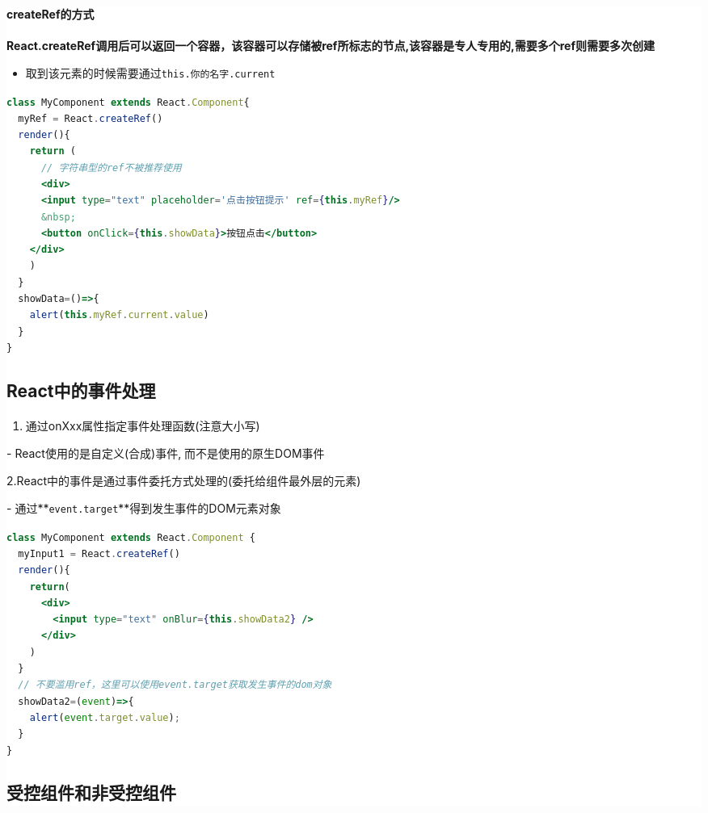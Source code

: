 #### createRef的方式

**React.createRef调用后可以返回一个容器，该容器可以存储被ref所标志的节点,该容器是专人专用的,需要多个ref则需要多次创建**

- 取到该元素的时候需要通过`this.你的名字.current`

```jsx
class MyComponent extends React.Component{
  myRef = React.createRef()
  render(){ 
    return (
      // 字符串型的ref不被推荐使用
      <div>
      <input type="text" placeholder='点击按钮提示' ref={this.myRef}/>
      &nbsp;
      <button onClick={this.showData}>按钮点击</button>
    </div>
    )
  }
  showData=()=>{
    alert(this.myRef.current.value)
  }
}
```

## React中的事件处理

1. 通过onXxx属性指定事件处理函数(注意大小写)

 \-  React使用的是自定义(合成)事件, 而不是使用的原生DOM事件

2.React中的事件是通过事件委托方式处理的(委托给组件最外层的元素)

 \-  通过**`event.target`**得到发生事件的DOM元素对象

```jsx
class MyComponent extends React.Component {
  myInput1 = React.createRef()
  render(){
    return(
      <div>
        <input type="text" onBlur={this.showData2} />
      </div>
    )
  }
  // 不要滥用ref，这里可以使用event.target获取发生事件的dom对象
  showData2=(event)=>{
    alert(event.target.value);
  }
}
```

## 受控组件和非受控组件
